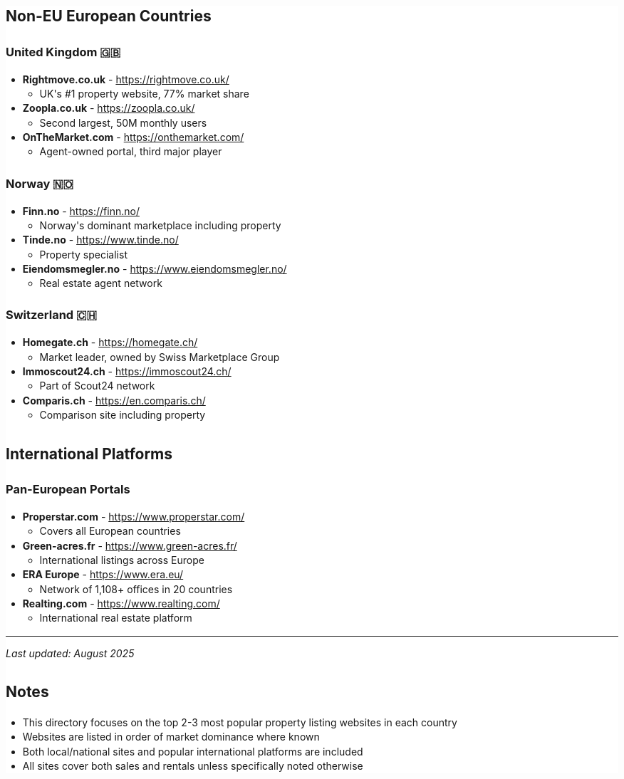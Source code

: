 ## Non-EU European Countries

### United Kingdom 🇬🇧
- **Rightmove.co.uk** - https://rightmove.co.uk/
  - UK's #1 property website, 77% market share
- **Zoopla.co.uk** - https://zoopla.co.uk/
  - Second largest, 50M monthly users
- **OnTheMarket.com** - https://onthemarket.com/
  - Agent-owned portal, third major player

### Norway 🇳🇴
- **Finn.no** - https://finn.no/
  - Norway's dominant marketplace including property
- **Tinde.no** - https://www.tinde.no/
  - Property specialist
- **Eiendomsmegler.no** - https://www.eiendomsmegler.no/
  - Real estate agent network

### Switzerland 🇨🇭
- **Homegate.ch** - https://homegate.ch/
  - Market leader, owned by Swiss Marketplace Group
- **Immoscout24.ch** - https://immoscout24.ch/
  - Part of Scout24 network
- **Comparis.ch** - https://en.comparis.ch/
  - Comparison site including property

## International Platforms

### Pan-European Portals
- **Properstar.com** - https://www.properstar.com/
  - Covers all European countries
- **Green-acres.fr** - https://www.green-acres.fr/
  - International listings across Europe
- **ERA Europe** - https://www.era.eu/
  - Network of 1,108+ offices in 20 countries
- **Realting.com** - https://www.realting.com/
  - International real estate platform

---

*Last updated: August 2025*

## Notes
- This directory focuses on the top 2-3 most popular property listing websites in each country
- Websites are listed in order of market dominance where known
- Both local/national sites and popular international platforms are included
- All sites cover both sales and rentals unless specifically noted otherwise
